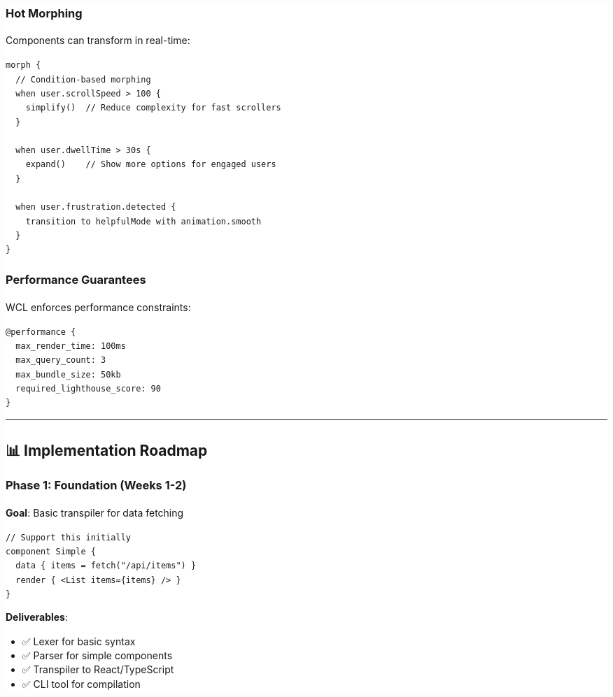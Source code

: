 ### **Hot Morphing**

Components can transform in real-time:

```wcl
morph {
  // Condition-based morphing
  when user.scrollSpeed > 100 {
    simplify()  // Reduce complexity for fast scrollers
  }
  
  when user.dwellTime > 30s {
    expand()    // Show more options for engaged users
  }
  
  when user.frustration.detected {
    transition to helpfulMode with animation.smooth
  }
}
```

### **Performance Guarantees**

WCL enforces performance constraints:

```wcl
@performance {
  max_render_time: 100ms
  max_query_count: 3
  max_bundle_size: 50kb
  required_lighthouse_score: 90
}
```

---

## 📊 Implementation Roadmap

### **Phase 1: Foundation (Weeks 1-2)**

**Goal**: Basic transpiler for data fetching

```wcl
// Support this initially
component Simple {
  data { items = fetch("/api/items") }
  render { <List items={items} /> }
}
```

**Deliverables**:
- ✅ Lexer for basic syntax
- ✅ Parser for simple components
- ✅ Transpiler to React/TypeScript
- ✅ CLI tool for compilation
